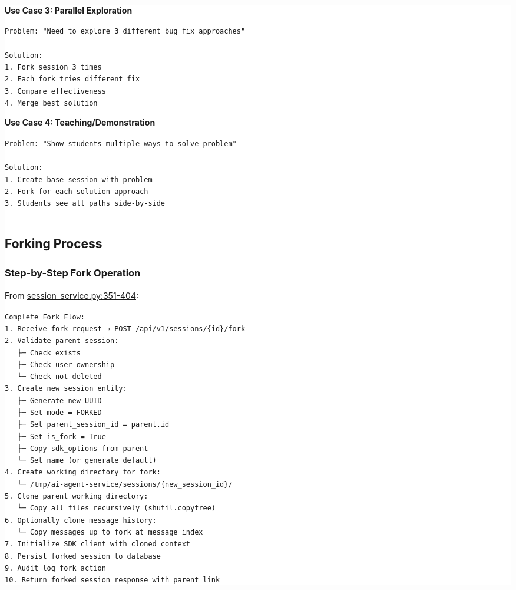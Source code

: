 **Use Case 3: Parallel Exploration**
```
Problem: "Need to explore 3 different bug fix approaches"

Solution:
1. Fork session 3 times
2. Each fork tries different fix
3. Compare effectiveness
4. Merge best solution
```

**Use Case 4: Teaching/Demonstration**
```
Problem: "Show students multiple ways to solve problem"

Solution:
1. Create base session with problem
2. Fork for each solution approach
3. Students see all paths side-by-side
```

---

## Forking Process

### Step-by-Step Fork Operation

From [session_service.py:351-404](../../app/services/session_service.py:351-404):

```
Complete Fork Flow:
1. Receive fork request → POST /api/v1/sessions/{id}/fork
2. Validate parent session:
   ├─ Check exists
   ├─ Check user ownership
   └─ Check not deleted
3. Create new session entity:
   ├─ Generate new UUID
   ├─ Set mode = FORKED
   ├─ Set parent_session_id = parent.id
   ├─ Set is_fork = True
   ├─ Copy sdk_options from parent
   └─ Set name (or generate default)
4. Create working directory for fork:
   └─ /tmp/ai-agent-service/sessions/{new_session_id}/
5. Clone parent working directory:
   └─ Copy all files recursively (shutil.copytree)
6. Optionally clone message history:
   └─ Copy messages up to fork_at_message index
7. Initialize SDK client with cloned context
8. Persist forked session to database
9. Audit log fork action
10. Return forked session response with parent link
```
